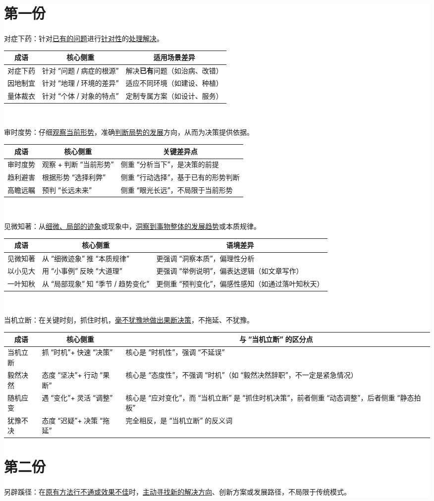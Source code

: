 

# 第一份

对症下药：针对<u>已有的问题</u>进行<u>针对性</u>的<u>处理解决</u>。

| 成语     | 核心侧重                 | 适用场景差异                     |
| -------- | ------------------------ | -------------------------------- |
| 对症下药 | 针对 “问题 / 病症的根源” | 解决**已有**问题（如治病、改错） |
| 因地制宜 | 针对 “地理 / 环境的差异” | 适应不同环境（如建设、种植）     |
| 量体裁衣 | 针对 “个体 / 对象的特点” | 定制专属方案（如设计、服务）     |

&nbsp;

审时度势：仔细<u>观察当前形势</u>，准确<u>判断局势的发展</u>方向，从而为决策提供依据。

| 成语     | 核心侧重               | 关键差异点                          |
| -------- | ---------------------- | ----------------------------------- |
| 审时度势 | 观察 + 判断 “当前形势” | 侧重 “分析当下”，是决策的前提       |
| 趋利避害 | 根据形势 “选择利弊”    | 侧重 “行动选择”，基于已有的形势判断 |
| 高瞻远瞩 | 预判 “长远未来”        | 侧重 “眼光长远”，不局限于当前形势   |

&nbsp;

见微知著：从<u>细微、局部的迹象</u>或现象中，<u>洞察到事物整体的发展趋势</u>或本质规律。

| 成语     | 核心侧重                           | 语境差异                                          |
| -------- | ---------------------------------- | ------------------------------------------------- |
| 见微知著 | 从 “细微迹象” 推 “本质规律”        | 更强调 “洞察本质”，偏理性分析                     |
| 以小见大 | 用 “小事例” 反映 “大道理”          | 更强调 “举例说明”，偏表达逻辑（如文章写作）       |
| 一叶知秋 | 从 “局部现象” 知 “季节 / 趋势变化” | 更侧重 “预判变化”，偏感性感知（如通过落叶知秋天） |

&nbsp;

当机立断：在关键时刻，抓住时机，<u>毫不犹豫地做出果断决策</u>，不拖延、不犹豫。

| 成语     | 核心侧重                 | 与 “当机立断” 的区分点                                       |
| -------- | ------------------------ | ------------------------------------------------------------ |
| 当机立断 | 抓 “时机”+ 快速 “决策”   | 核心是 “时机性”，强调 “不延误”                               |
| 毅然决然 | 态度 “坚决”+ 行动 “果断” | 核心是 “态度性”，不强调 “时机”（如 “毅然决然辞职”，不一定是紧急情况） |
| 随机应变 | 遇 “变化”+ 灵活 “调整”   | 核心是 “应对变化”，而 “当机立断” 是 “抓住时机决策”，前者侧重 “动态调整”，后者侧重 “静态拍板” |
| 犹豫不决 | 态度 “迟疑”+ 决策 “拖延” | 完全相反，是 “当机立断” 的反义词                             |

# 第二份

另辟蹊径：在<u>原有方法行不通或效果不佳</u>时，<u>主动寻找新的解决方向</u>、创新方案或发展路径，不局限于传统模式。
